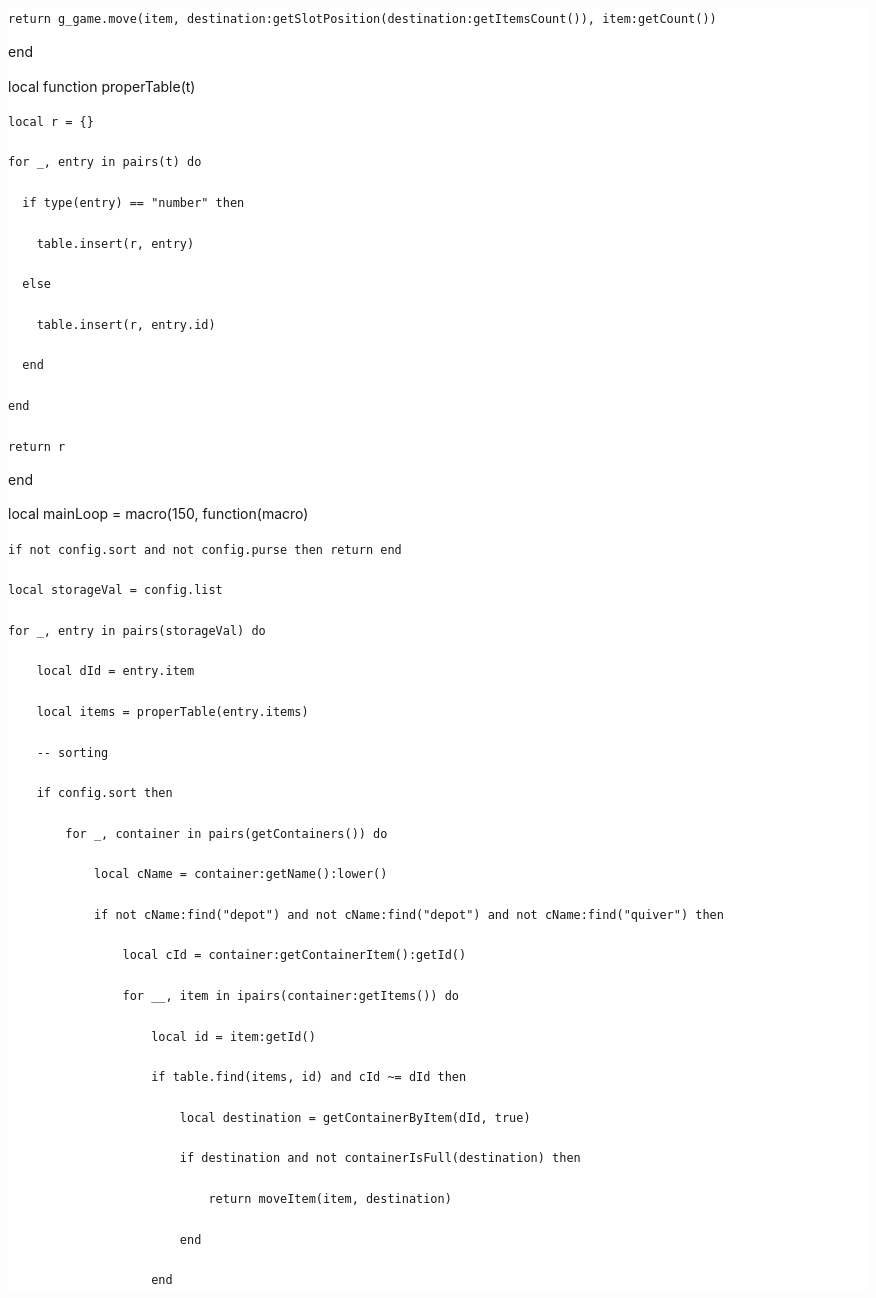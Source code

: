     return g_game.move(item, destination:getSlotPosition(destination:getItemsCount()), item:getCount())

end

local function properTable(t)

    local r = {}

    for _, entry in pairs(t) do

      if type(entry) == "number" then

        table.insert(r, entry)

      else

        table.insert(r, entry.id)

      end

    end

    return r

end

local mainLoop = macro(150, function(macro)

    if not config.sort and not config.purse then return end

    local storageVal = config.list

    for _, entry in pairs(storageVal) do

        local dId = entry.item

        local items = properTable(entry.items)

        -- sorting

        if config.sort then

            for _, container in pairs(getContainers()) do

                local cName = container:getName():lower()

                if not cName:find("depot") and not cName:find("depot") and not cName:find("quiver") then

                    local cId = container:getContainerItem():getId()

                    for __, item in ipairs(container:getItems()) do

                        local id = item:getId()

                        if table.find(items, id) and cId ~= dId then

                            local destination = getContainerByItem(dId, true)

                            if destination and not containerIsFull(destination) then

                                return moveItem(item, destination)

                            end

                        end
